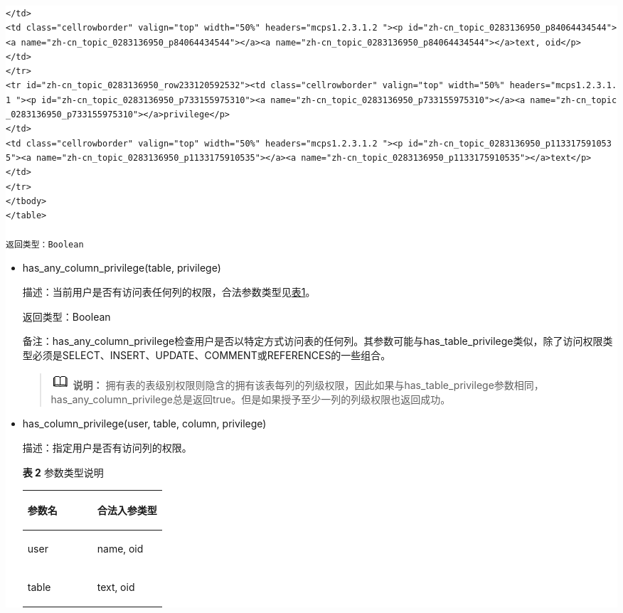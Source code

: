     </td>
    <td class="cellrowborder" valign="top" width="50%" headers="mcps1.2.3.1.2 "><p id="zh-cn_topic_0283136950_p84064434544"><a name="zh-cn_topic_0283136950_p84064434544"></a><a name="zh-cn_topic_0283136950_p84064434544"></a>text, oid</p>
    </td>
    </tr>
    <tr id="zh-cn_topic_0283136950_row233120592532"><td class="cellrowborder" valign="top" width="50%" headers="mcps1.2.3.1.1 "><p id="zh-cn_topic_0283136950_p733155975310"><a name="zh-cn_topic_0283136950_p733155975310"></a><a name="zh-cn_topic_0283136950_p733155975310"></a>privilege</p>
    </td>
    <td class="cellrowborder" valign="top" width="50%" headers="mcps1.2.3.1.2 "><p id="zh-cn_topic_0283136950_p1133175910535"><a name="zh-cn_topic_0283136950_p1133175910535"></a><a name="zh-cn_topic_0283136950_p1133175910535"></a>text</p>
    </td>
    </tr>
    </tbody>
    </table>

    返回类型：Boolean

-   has\_any\_column\_privilege\(table, privilege\)

    描述：当前用户是否有访问表任何列的权限，合法参数类型见[表1](#zh-cn_topic_0283136950_table933075917538)。

    返回类型：Boolean

    备注：has\_any\_column\_privilege检查用户是否以特定方式访问表的任何列。其参数可能与has\_table\_privilege类似，除了访问权限类型必须是SELECT、INSERT、UPDATE、COMMENT或REFERENCES的一些组合。

    >![](public_sys-resources/icon-note.gif) **说明：** 
    >拥有表的表级别权限则隐含的拥有该表每列的列级权限，因此如果与has\_table\_privilege参数相同，has\_any\_column\_privilege总是返回true。但是如果授予至少一列的列级权限也返回成功。

-   has\_column\_privilege\(user, table, column, privilege\)

    描述：指定用户是否有访问列的权限。

    **表 2**  参数类型说明

    <a name="zh-cn_topic_0283136950_table9581157145120"></a>
    <table><thead align="left"><tr id="zh-cn_topic_0283136950_row5581479519"><th class="cellrowborder" valign="top" width="50%" id="mcps1.2.3.1.1"><p id="zh-cn_topic_0283136950_p258157165118"><a name="zh-cn_topic_0283136950_p258157165118"></a><a name="zh-cn_topic_0283136950_p258157165118"></a>参数名</p>
    </th>
    <th class="cellrowborder" valign="top" width="50%" id="mcps1.2.3.1.2"><p id="zh-cn_topic_0283136950_p15581167185116"><a name="zh-cn_topic_0283136950_p15581167185116"></a><a name="zh-cn_topic_0283136950_p15581167185116"></a>合法入参类型</p>
    </th>
    </tr>
    </thead>
    <tbody><tr id="zh-cn_topic_0283136950_row85827717511"><td class="cellrowborder" valign="top" width="50%" headers="mcps1.2.3.1.1 "><p id="zh-cn_topic_0283136950_p1458257115112"><a name="zh-cn_topic_0283136950_p1458257115112"></a><a name="zh-cn_topic_0283136950_p1458257115112"></a>user</p>
    </td>
    <td class="cellrowborder" valign="top" width="50%" headers="mcps1.2.3.1.2 "><p id="zh-cn_topic_0283136950_p1258213711512"><a name="zh-cn_topic_0283136950_p1258213711512"></a><a name="zh-cn_topic_0283136950_p1258213711512"></a>name, oid</p>
    </td>
    </tr>
    <tr id="zh-cn_topic_0283136950_row158214775111"><td class="cellrowborder" valign="top" width="50%" headers="mcps1.2.3.1.1 "><p id="zh-cn_topic_0283136950_p458213795118"><a name="zh-cn_topic_0283136950_p458213795118"></a><a name="zh-cn_topic_0283136950_p458213795118"></a>table</p>
    </td>
    <td class="cellrowborder" valign="top" width="50%" headers="mcps1.2.3.1.2 "><p id="zh-cn_topic_0283136950_p45822795116"><a name="zh-cn_topic_0283136950_p45822795116"></a><a name="zh-cn_topic_0283136950_p45822795116"></a>text, oid</p>